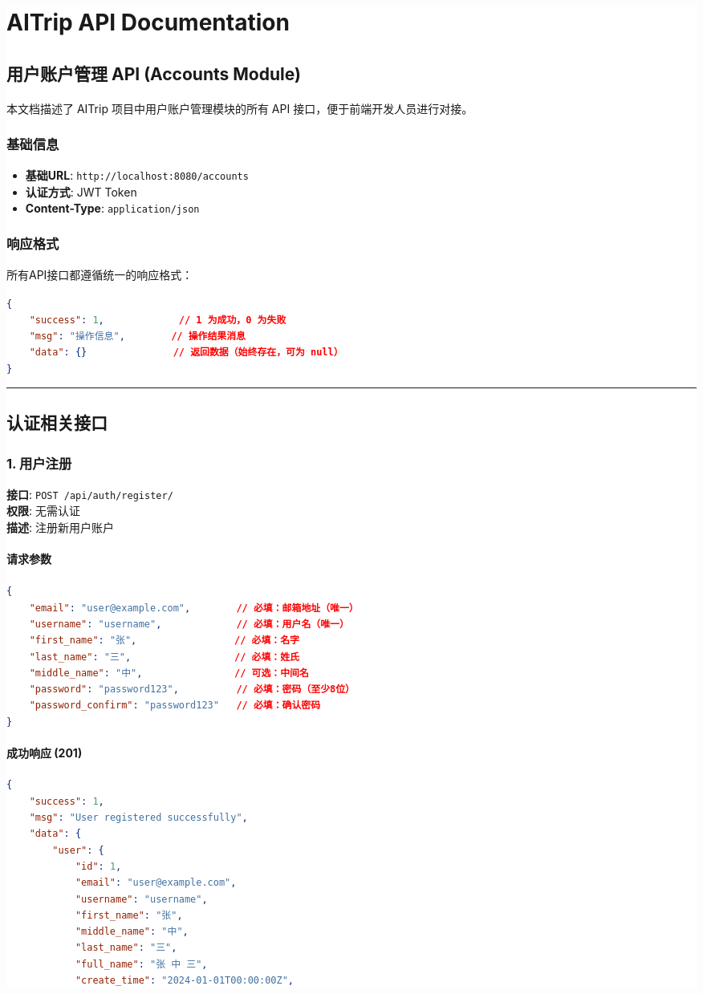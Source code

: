 # AITrip API Documentation

## 用户账户管理 API (Accounts Module)

本文档描述了 AITrip 项目中用户账户管理模块的所有 API 接口，便于前端开发人员进行对接。

### 基础信息

- **基础URL**: `http://localhost:8080/accounts`
- **认证方式**: JWT Token
- **Content-Type**: `application/json`

### 响应格式

所有API接口都遵循统一的响应格式：

```json
{
    "success": 1,             // 1 为成功，0 为失败
    "msg": "操作信息",        // 操作结果消息
    "data": {}               // 返回数据（始终存在，可为 null）
}
```

---

## 认证相关接口

### 1. 用户注册

**接口**: `POST /api/auth/register/`  
**权限**: 无需认证  
**描述**: 注册新用户账户

#### 请求参数

```json
{
    "email": "user@example.com",        // 必填：邮箱地址（唯一）
    "username": "username",             // 必填：用户名（唯一）
    "first_name": "张",                 // 必填：名字
    "last_name": "三",                  // 必填：姓氏
    "middle_name": "中",                // 可选：中间名
    "password": "password123",          // 必填：密码（至少8位）
    "password_confirm": "password123"   // 必填：确认密码
}
```

#### 成功响应 (201)

```json
{
    "success": 1,
    "msg": "User registered successfully",
    "data": {
        "user": {
            "id": 1,
            "email": "user@example.com",
            "username": "username",
            "first_name": "张",
            "middle_name": "中",
            "last_name": "三",
            "full_name": "张 中 三",
            "create_time": "2024-01-01T00:00:00Z",
```